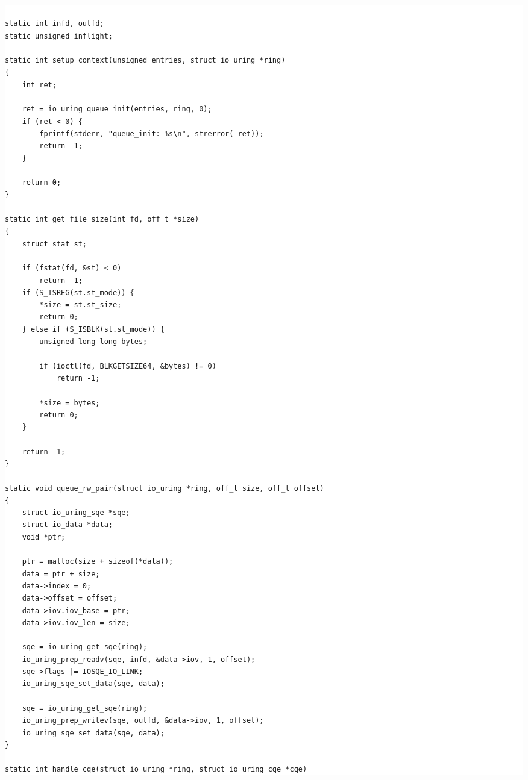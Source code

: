 ```

static int infd, outfd;
static unsigned inflight;

static int setup_context(unsigned entries, struct io_uring *ring)
{
    int ret;

    ret = io_uring_queue_init(entries, ring, 0);
    if (ret < 0) {
        fprintf(stderr, "queue_init: %s\n", strerror(-ret));
        return -1;
    }

    return 0;
}

static int get_file_size(int fd, off_t *size)
{
    struct stat st;

    if (fstat(fd, &st) < 0)
        return -1;
    if (S_ISREG(st.st_mode)) {
        *size = st.st_size;
        return 0;
    } else if (S_ISBLK(st.st_mode)) {
        unsigned long long bytes;

        if (ioctl(fd, BLKGETSIZE64, &bytes) != 0)
            return -1;

        *size = bytes;
        return 0;
    }

    return -1;
}

static void queue_rw_pair(struct io_uring *ring, off_t size, off_t offset)
{
    struct io_uring_sqe *sqe;
    struct io_data *data;
    void *ptr;

    ptr = malloc(size + sizeof(*data));
    data = ptr + size;
    data->index = 0;
    data->offset = offset;
    data->iov.iov_base = ptr;
    data->iov.iov_len = size;

    sqe = io_uring_get_sqe(ring);
    io_uring_prep_readv(sqe, infd, &data->iov, 1, offset);
    sqe->flags |= IOSQE_IO_LINK;
    io_uring_sqe_set_data(sqe, data);

    sqe = io_uring_get_sqe(ring);
    io_uring_prep_writev(sqe, outfd, &data->iov, 1, offset);
    io_uring_sqe_set_data(sqe, data);
}

static int handle_cqe(struct io_uring *ring, struct io_uring_cqe *cqe)
```